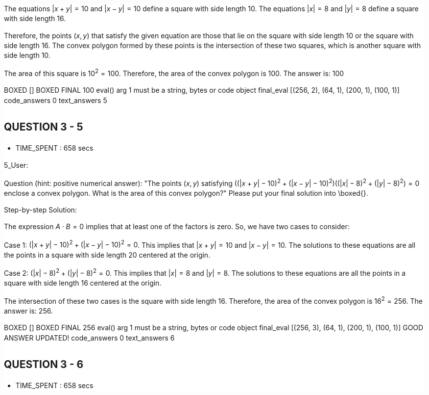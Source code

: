 The equations $\vert x + y \vert = 10$ and $\vert x - y \vert = 10$ define a square with side length 10. The equations $\vert x \vert = 8$ and $\vert y \vert = 8$ define a square with side length 16.

Therefore, the points $\left(x, y\right)$ that satisfy the given equation are those that lie on the square with side length 10 or the square with side length 16. The convex polygon formed by these points is the intersection of these two squares, which is another square with side length 10.

The area of this square is $10^2 = 100$. Therefore, the area of the convex polygon is 100. The answer is: $100$

BOXED []
BOXED FINAL 100
eval() arg 1 must be a string, bytes or code object final_eval
[(256, 2), (64, 1), (200, 1), (100, 1)]
code_answers 0 text_answers 5



## QUESTION 3 - 5 
- TIME_SPENT : 658 secs

5_User:

Question (hint: positive numerical answer):
"The points $\left(x, y\right)$ satisfying $((\vert x + y \vert - 10)^2 + ( \vert x - y \vert - 10)^2)((\vert x \vert - 8)^2 + ( \vert y \vert - 8)^2) = 0$ enclose a convex polygon. What is the area of this convex polygon?"
Please put your final solution into \boxed{}.

Step-by-step Solution:


The expression $A \cdot B = 0$ implies that at least one of the factors is zero. So, we have two cases to consider:

Case 1: $(\vert x + y \vert - 10)^2 + ( \vert x - y \vert - 10)^2 = 0$. This implies that $\vert x + y \vert = 10$ and $\vert x - y \vert = 10$. The solutions to these equations are all the points in a square with side length 20 centered at the origin.

Case 2: $(\vert x \vert - 8)^2 + ( \vert y \vert - 8)^2 = 0$. This implies that $\vert x \vert = 8$ and $\vert y \vert = 8$. The solutions to these equations are all the points in a square with side length 16 centered at the origin.

The intersection of these two cases is the square with side length 16. Therefore, the area of the convex polygon is $16^2 = 256$. The answer is: $256$.

BOXED []
BOXED FINAL 256
eval() arg 1 must be a string, bytes or code object final_eval
[(256, 3), (64, 1), (200, 1), (100, 1)]
GOOD ANSWER UPDATED!
code_answers 0 text_answers 6



## QUESTION 3 - 6 
- TIME_SPENT : 658 secs
